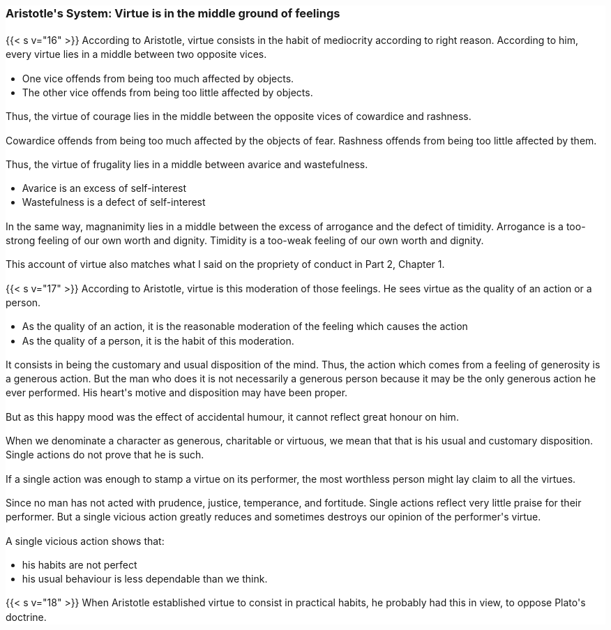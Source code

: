 ### Aristotle's System:  Virtue is in the middle ground of feelings

{{< s v="16" >}} According to Aristotle, virtue consists in the habit of mediocrity according to right reason. According to him, every virtue lies in a middle between two opposite vices.
- One vice offends from being too much affected by objects.
- The other vice offends from being too little affected by objects.

Thus, the virtue of courage lies in the middle between the opposite vices of cowardice and rashness.

Cowardice offends from being too much affected by the objects of fear.
Rashness offends from being too little affected by them.

Thus, the virtue of frugality lies in a middle between avarice and wastefulness.
- Avarice is an excess of self-interest
- Wastefulness is a defect of self-interest

In the same way, magnanimity lies in a middle between the excess of arrogance and the defect of timidity.
Arrogance is a too-strong feeling of our own worth and dignity.
Timidity is a too-weak feeling of our own worth and dignity.

This account of virtue also matches what I said on the propriety of conduct in Part 2, Chapter 1.

{{< s v="17" >}} According to Aristotle, virtue is this moderation of those feelings. He sees virtue as the quality of an action or a person.
- As the quality of an action, it is the reasonable moderation of the feeling which causes the action
- As the quality of a person, it is the habit of this moderation.

It consists in being the customary and usual disposition of the mind.
Thus, the action which comes from a feeling of generosity is a generous action. But the man who does it is not necessarily a generous person because it may be the only generous action he ever performed. His heart's motive and disposition may have been proper.

But as this happy mood was the effect of accidental humour, it cannot reflect great honour on him.

When we denominate a character as generous, charitable or virtuous, we mean that that is his usual and customary disposition.
Single actions do not prove that he is such.

If a single action was enough to stamp a virtue on its performer, the most worthless person might lay claim to all the virtues.

Since no man has not acted with prudence, justice, temperance, and fortitude.
Single actions reflect very little praise for their performer.
But a single vicious action greatly reduces and sometimes destroys our opinion of the performer's virtue.

A single vicious action shows that:
- his habits are not perfect
- his usual behaviour is less dependable than we think.


{{< s v="18" >}} When Aristotle established virtue to consist in practical habits, he probably had this in view, to oppose Plato's doctrine.
